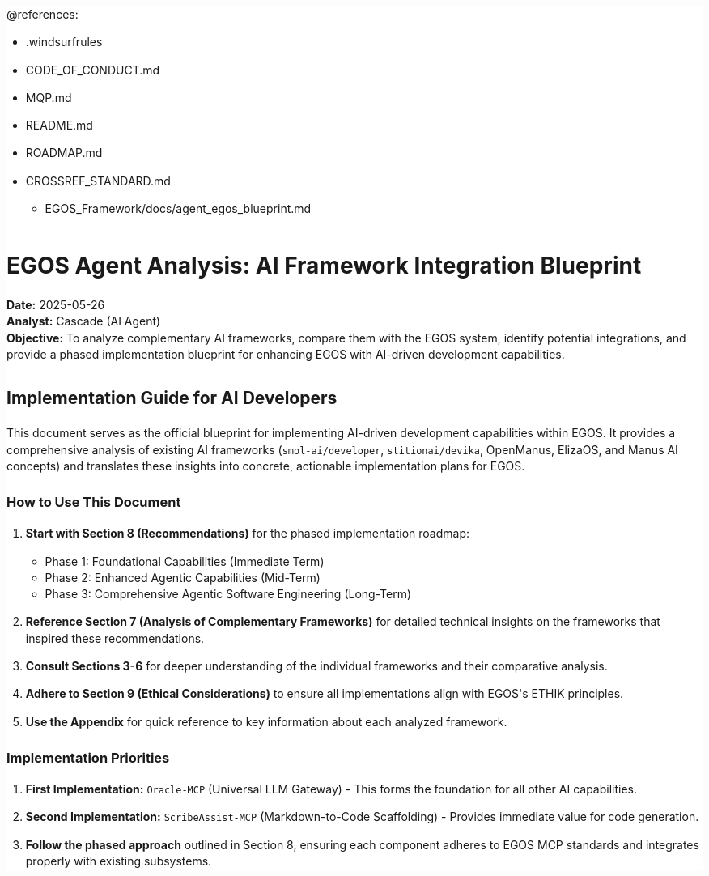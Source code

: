 @references:
- .windsurfrules
- CODE_OF_CONDUCT.md
- MQP.md
- README.md
- ROADMAP.md
- CROSSREF_STANDARD.md

  - EGOS_Framework/docs/agent_egos_blueprint.md

# EGOS Agent Analysis: AI Framework Integration Blueprint

**Date:** 2025-05-26  
**Analyst:** Cascade (AI Agent)  
**Objective:** To analyze complementary AI frameworks, compare them with the EGOS system, identify potential integrations, and provide a phased implementation blueprint for enhancing EGOS with AI-driven development capabilities.

## Implementation Guide for AI Developers

This document serves as the official blueprint for implementing AI-driven development capabilities within EGOS. It provides a comprehensive analysis of existing AI frameworks (`smol-ai/developer`, `stitionai/devika`, OpenManus, ElizaOS, and Manus AI concepts) and translates these insights into concrete, actionable implementation plans for EGOS.

### How to Use This Document

1. **Start with Section 8 (Recommendations)** for the phased implementation roadmap:
   - Phase 1: Foundational Capabilities (Immediate Term)
   - Phase 2: Enhanced Agentic Capabilities (Mid-Term)
   - Phase 3: Comprehensive Agentic Software Engineering (Long-Term)

2. **Reference Section 7 (Analysis of Complementary Frameworks)** for detailed technical insights on the frameworks that inspired these recommendations.

3. **Consult Sections 3-6** for deeper understanding of the individual frameworks and their comparative analysis.

4. **Adhere to Section 9 (Ethical Considerations)** to ensure all implementations align with EGOS's ETHIK principles.

5. **Use the Appendix** for quick reference to key information about each analyzed framework.

### Implementation Priorities

1. **First Implementation:** `Oracle-MCP` (Universal LLM Gateway) - This forms the foundation for all other AI capabilities.

2. **Second Implementation:** `ScribeAssist-MCP` (Markdown-to-Code Scaffolding) - Provides immediate value for code generation.

3. **Follow the phased approach** outlined in Section 8, ensuring each component adheres to EGOS MCP standards and integrates properly with existing subsystems.
